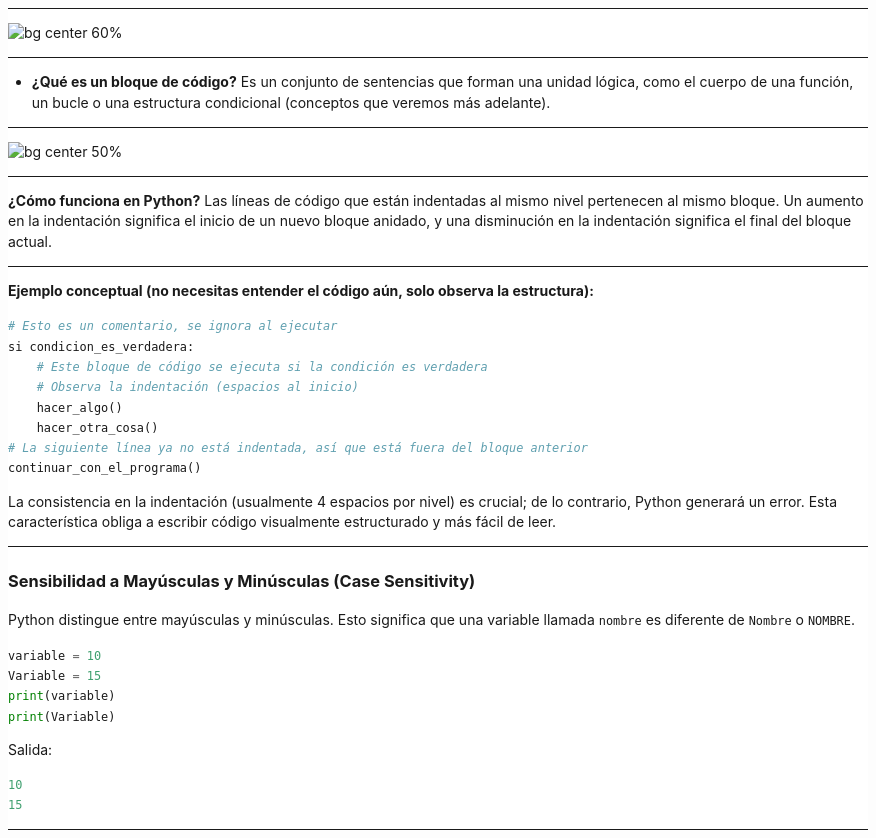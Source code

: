 
---

![bg center 60%](https://www.edureka.co/blog/wp-content/uploads/2019/09/Example-2-Identation-error-in-Python-Edureka.png)

---


* **¿Qué es un bloque de código?** Es un conjunto de sentencias que forman una unidad lógica, como el cuerpo de una función, un bucle o una estructura condicional (conceptos que veremos más adelante).
  
---

![bg center 50%](https://i0.wp.com/holamundo.io/wp-content/uploads/2023/01/py.png?resize=1024%2C640&ssl=1)

---

**¿Cómo funciona en Python?** 
Las líneas de código que están indentadas al mismo nivel pertenecen al mismo bloque. Un aumento en la indentación significa el inicio de un nuevo bloque anidado, y una disminución en la indentación significa el final del bloque actual.

---

**Ejemplo conceptual (no necesitas entender el código aún, solo observa la estructura):**

```python
# Esto es un comentario, se ignora al ejecutar
si condicion_es_verdadera:
    # Este bloque de código se ejecuta si la condición es verdadera
    # Observa la indentación (espacios al inicio)
    hacer_algo()
    hacer_otra_cosa()
# La siguiente línea ya no está indentada, así que está fuera del bloque anterior
continuar_con_el_programa()
```

La consistencia en la indentación (usualmente 4 espacios por nivel) es crucial; de lo contrario, Python generará un error. Esta característica obliga a escribir código visualmente estructurado y más fácil de leer.


---

### Sensibilidad a Mayúsculas y Minúsculas (Case Sensitivity)
Python distingue entre mayúsculas y minúsculas. Esto significa que una variable llamada `nombre` es diferente de `Nombre` o `NOMBRE`. 

```python
variable = 10
Variable = 15
print(variable)
print(Variable)
```
Salida:
```python
10
15
```

---